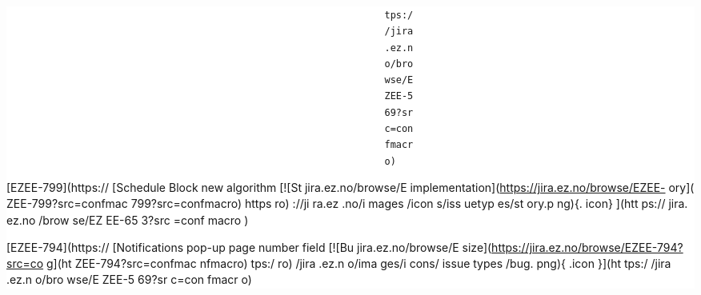                                                                       tps:/
                                                                      /jira
                                                                      .ez.n
                                                                      o/bro
                                                                      wse/E
                                                                      ZEE-5
                                                                      69?sr
                                                                      c=con
                                                                      fmacr
                                                                      o)

  [EZEE-799](https:// [Schedule Block new algorithm                   [![St
  jira.ez.no/browse/E implementation](https://jira.ez.no/browse/EZEE- ory](
  ZEE-799?src=confmac 799?src=confmacro)                              https
  ro)                                                                 ://ji
                                                                      ra.ez
                                                                      .no/i
                                                                      mages
                                                                      /icon
                                                                      s/iss
                                                                      uetyp
                                                                      es/st
                                                                      ory.p
                                                                      ng){.
                                                                      icon}
                                                                      ](htt
                                                                      ps://
                                                                      jira.
                                                                      ez.no
                                                                      /brow
                                                                      se/EZ
                                                                      EE-65
                                                                      3?src
                                                                      =conf
                                                                      macro
                                                                      )

  [EZEE-794](https:// [Notifications pop-up page number field         [![Bu
  jira.ez.no/browse/E size](https://jira.ez.no/browse/EZEE-794?src=co g](ht
  ZEE-794?src=confmac nfmacro)                                        tps:/
  ro)                                                                 /jira
                                                                      .ez.n
                                                                      o/ima
                                                                      ges/i
                                                                      cons/
                                                                      issue
                                                                      types
                                                                      /bug.
                                                                      png){
                                                                      .icon
                                                                      }](ht
                                                                      tps:/
                                                                      /jira
                                                                      .ez.n
                                                                      o/bro
                                                                      wse/E
                                                                      ZEE-5
                                                                      69?sr
                                                                      c=con
                                                                      fmacr
                                                                      o)
